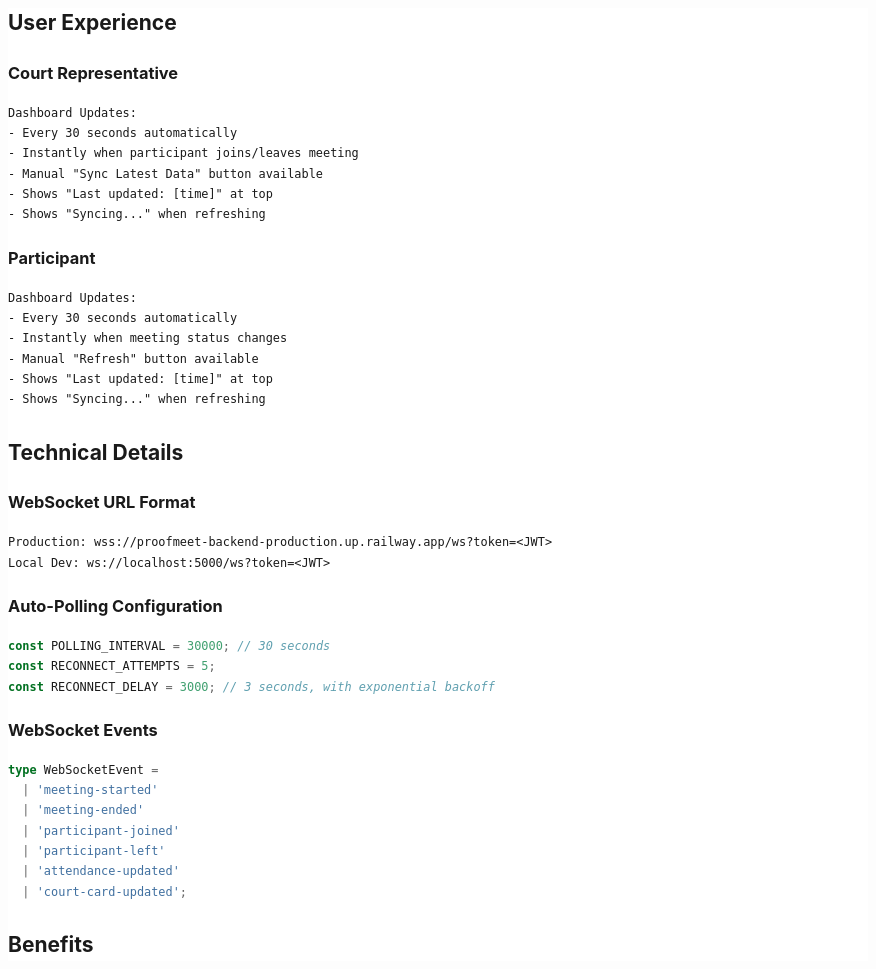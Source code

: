 ## User Experience

### Court Representative
```
Dashboard Updates:
- Every 30 seconds automatically
- Instantly when participant joins/leaves meeting
- Manual "Sync Latest Data" button available
- Shows "Last updated: [time]" at top
- Shows "Syncing..." when refreshing
```

### Participant
```
Dashboard Updates:
- Every 30 seconds automatically
- Instantly when meeting status changes
- Manual "Refresh" button available
- Shows "Last updated: [time]" at top
- Shows "Syncing..." when refreshing
```

## Technical Details

### WebSocket URL Format
```
Production: wss://proofmeet-backend-production.up.railway.app/ws?token=<JWT>
Local Dev: ws://localhost:5000/ws?token=<JWT>
```

### Auto-Polling Configuration
```typescript
const POLLING_INTERVAL = 30000; // 30 seconds
const RECONNECT_ATTEMPTS = 5;
const RECONNECT_DELAY = 3000; // 3 seconds, with exponential backoff
```

### WebSocket Events
```typescript
type WebSocketEvent = 
  | 'meeting-started'
  | 'meeting-ended' 
  | 'participant-joined'
  | 'participant-left'
  | 'attendance-updated'
  | 'court-card-updated';
```

## Benefits
